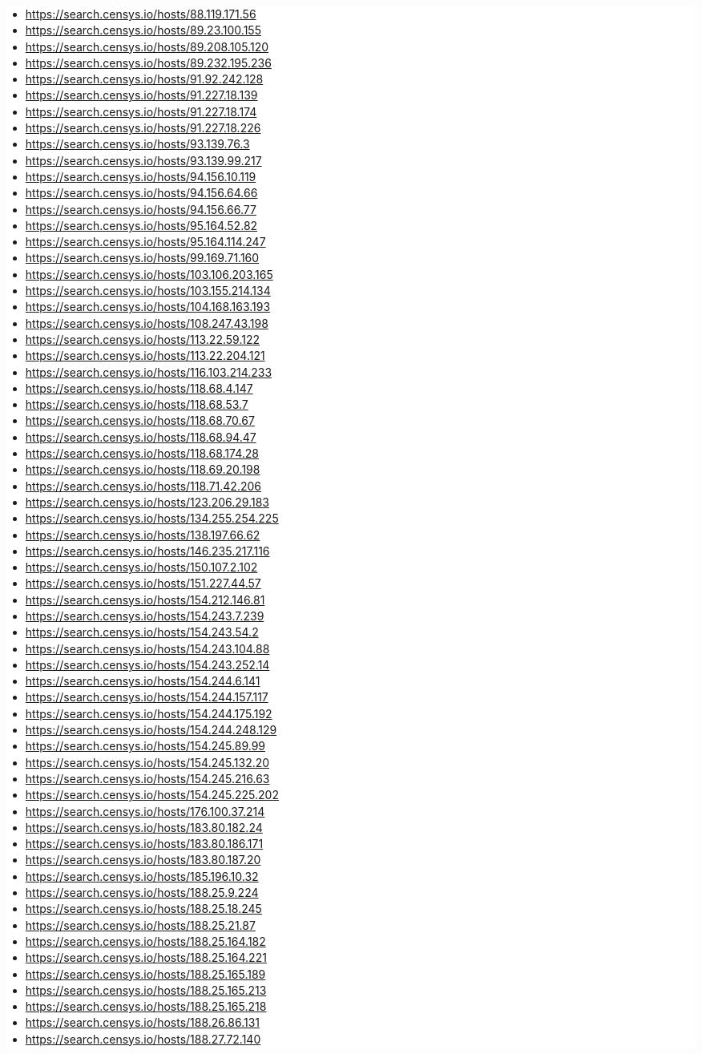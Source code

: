 * https://search.censys.io/hosts/88.119.171.56
* https://search.censys.io/hosts/89.23.100.155
* https://search.censys.io/hosts/89.208.105.120
* https://search.censys.io/hosts/89.232.195.236
* https://search.censys.io/hosts/91.92.242.128
* https://search.censys.io/hosts/91.227.18.139
* https://search.censys.io/hosts/91.227.18.174
* https://search.censys.io/hosts/91.227.18.226
* https://search.censys.io/hosts/93.139.76.3
* https://search.censys.io/hosts/93.139.99.217
* https://search.censys.io/hosts/94.156.10.119
* https://search.censys.io/hosts/94.156.64.66
* https://search.censys.io/hosts/94.156.66.77
* https://search.censys.io/hosts/95.164.52.82
* https://search.censys.io/hosts/95.164.114.247
* https://search.censys.io/hosts/99.169.71.160
* https://search.censys.io/hosts/103.106.203.165
* https://search.censys.io/hosts/103.155.214.134
* https://search.censys.io/hosts/104.168.163.193
* https://search.censys.io/hosts/108.247.43.198
* https://search.censys.io/hosts/113.22.59.122
* https://search.censys.io/hosts/113.22.204.121
* https://search.censys.io/hosts/116.103.214.233
* https://search.censys.io/hosts/118.68.4.147
* https://search.censys.io/hosts/118.68.53.7
* https://search.censys.io/hosts/118.68.70.67
* https://search.censys.io/hosts/118.68.94.47
* https://search.censys.io/hosts/118.68.174.28
* https://search.censys.io/hosts/118.69.20.198
* https://search.censys.io/hosts/118.71.42.206
* https://search.censys.io/hosts/123.206.29.183
* https://search.censys.io/hosts/134.255.254.225
* https://search.censys.io/hosts/138.197.66.62
* https://search.censys.io/hosts/146.235.217.116
* https://search.censys.io/hosts/150.107.2.102
* https://search.censys.io/hosts/151.227.44.57
* https://search.censys.io/hosts/154.212.146.81
* https://search.censys.io/hosts/154.243.7.239
* https://search.censys.io/hosts/154.243.54.2
* https://search.censys.io/hosts/154.243.104.88
* https://search.censys.io/hosts/154.243.252.14
* https://search.censys.io/hosts/154.244.6.141
* https://search.censys.io/hosts/154.244.157.117
* https://search.censys.io/hosts/154.244.175.192
* https://search.censys.io/hosts/154.244.248.129
* https://search.censys.io/hosts/154.245.89.99
* https://search.censys.io/hosts/154.245.132.20
* https://search.censys.io/hosts/154.245.216.63
* https://search.censys.io/hosts/154.245.225.202
* https://search.censys.io/hosts/176.100.37.214
* https://search.censys.io/hosts/183.80.182.24
* https://search.censys.io/hosts/183.80.186.171
* https://search.censys.io/hosts/183.80.187.20
* https://search.censys.io/hosts/185.196.10.32
* https://search.censys.io/hosts/188.25.9.224
* https://search.censys.io/hosts/188.25.18.245
* https://search.censys.io/hosts/188.25.21.87
* https://search.censys.io/hosts/188.25.164.182
* https://search.censys.io/hosts/188.25.164.221
* https://search.censys.io/hosts/188.25.165.189
* https://search.censys.io/hosts/188.25.165.213
* https://search.censys.io/hosts/188.25.165.218
* https://search.censys.io/hosts/188.26.86.131
* https://search.censys.io/hosts/188.27.72.140